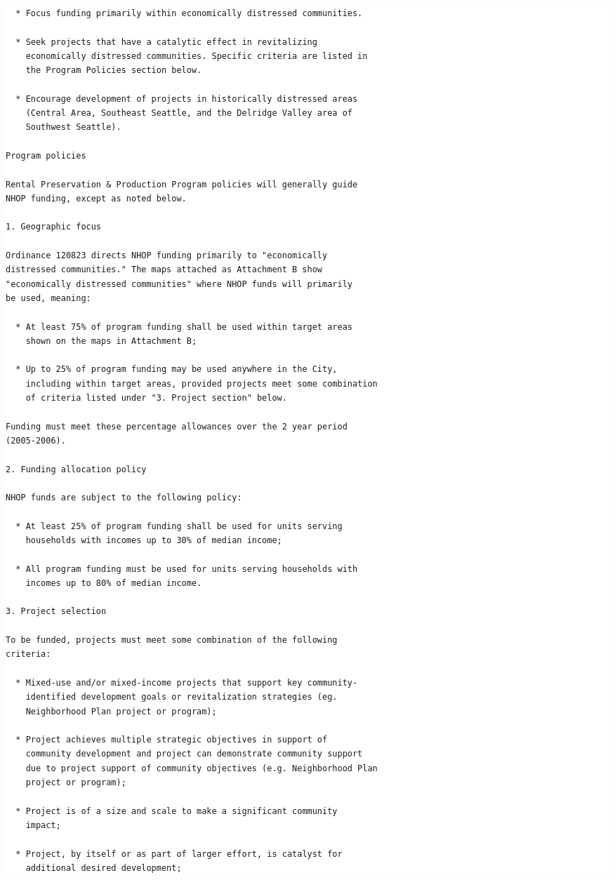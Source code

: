       * Focus funding primarily within economically distressed communities.  
  
      * Seek projects that have a catalytic effect in revitalizing  
        economically distressed communities. Specific criteria are listed in  
        the Program Policies section below.  
  
      * Encourage development of projects in historically distressed areas  
        (Central Area, Southeast Seattle, and the Delridge Valley area of  
        Southwest Seattle).  
  
    Program policies  
  
    Rental Preservation & Production Program policies will generally guide  
    NHOP funding, except as noted below.  
  
    1. Geographic focus  
  
    Ordinance 120823 directs NHOP funding primarily to "economically  
    distressed communities." The maps attached as Attachment B show  
    "economically distressed communities" where NHOP funds will primarily  
    be used, meaning:  
  
      * At least 75% of program funding shall be used within target areas  
        shown on the maps in Attachment B;  
  
      * Up to 25% of program funding may be used anywhere in the City,  
        including within target areas, provided projects meet some combination  
        of criteria listed under "3. Project section" below.  
  
    Funding must meet these percentage allowances over the 2 year period  
    (2005-2006).  
  
    2. Funding allocation policy  
  
    NHOP funds are subject to the following policy:  
  
      * At least 25% of program funding shall be used for units serving  
        households with incomes up to 30% of median income;  
  
      * All program funding must be used for units serving households with  
        incomes up to 80% of median income.  
  
    3. Project selection  
  
    To be funded, projects must meet some combination of the following  
    criteria:  
  
      * Mixed-use and/or mixed-income projects that support key community-  
        identified development goals or revitalization strategies (eg.  
        Neighborhood Plan project or program);  
  
      * Project achieves multiple strategic objectives in support of  
        community development and project can demonstrate community support  
        due to project support of community objectives (e.g. Neighborhood Plan  
        project or program);  
  
      * Project is of a size and scale to make a significant community  
        impact;  
  
      * Project, by itself or as part of larger effort, is catalyst for  
        additional desired development;  
  